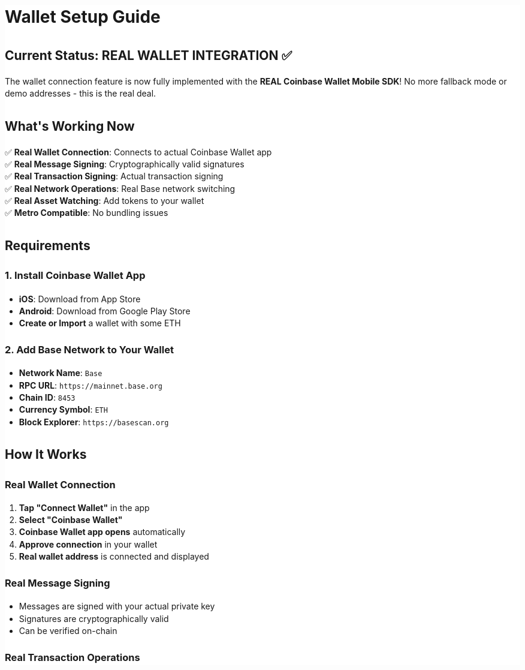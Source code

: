 # Wallet Setup Guide

## Current Status: REAL WALLET INTEGRATION ✅

The wallet connection feature is now fully implemented with the **REAL Coinbase Wallet Mobile SDK**! No more fallback mode or demo addresses - this is the real deal.

## What's Working Now

✅ **Real Wallet Connection**: Connects to actual Coinbase Wallet app  
✅ **Real Message Signing**: Cryptographically valid signatures  
✅ **Real Transaction Signing**: Actual transaction signing  
✅ **Real Network Operations**: Real Base network switching  
✅ **Real Asset Watching**: Add tokens to your wallet  
✅ **Metro Compatible**: No bundling issues

## Requirements

### 1. Install Coinbase Wallet App

- **iOS**: Download from App Store
- **Android**: Download from Google Play Store
- **Create or Import** a wallet with some ETH

### 2. Add Base Network to Your Wallet

- **Network Name**: `Base`
- **RPC URL**: `https://mainnet.base.org`
- **Chain ID**: `8453`
- **Currency Symbol**: `ETH`
- **Block Explorer**: `https://basescan.org`

## How It Works

### Real Wallet Connection

1. **Tap "Connect Wallet"** in the app
2. **Select "Coinbase Wallet"**
3. **Coinbase Wallet app opens** automatically
4. **Approve connection** in your wallet
5. **Real wallet address** is connected and displayed

### Real Message Signing

- Messages are signed with your actual private key
- Signatures are cryptographically valid
- Can be verified on-chain

### Real Transaction Operations
